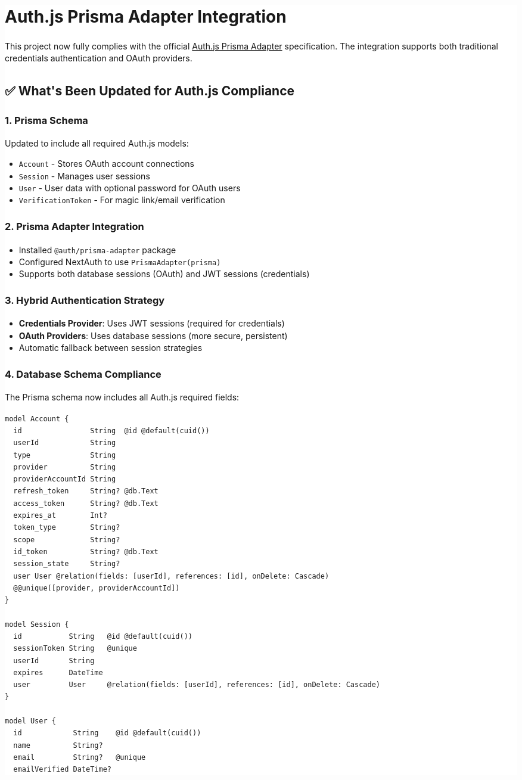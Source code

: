 # Auth.js Prisma Adapter Integration

This project now fully complies with the official [Auth.js Prisma Adapter](https://authjs.dev/getting-started/adapters/prisma) specification. The integration supports both traditional credentials authentication and OAuth providers.

## ✅ What's Been Updated for Auth.js Compliance

### 1. **Prisma Schema**

Updated to include all required Auth.js models:

- `Account` - Stores OAuth account connections
- `Session` - Manages user sessions
- `User` - User data with optional password for OAuth users
- `VerificationToken` - For magic link/email verification

### 2. **Prisma Adapter Integration**

- Installed `@auth/prisma-adapter` package
- Configured NextAuth to use `PrismaAdapter(prisma)`
- Supports both database sessions (OAuth) and JWT sessions (credentials)

### 3. **Hybrid Authentication Strategy**

- **Credentials Provider**: Uses JWT sessions (required for credentials)
- **OAuth Providers**: Uses database sessions (more secure, persistent)
- Automatic fallback between session strategies

### 4. **Database Schema Compliance**

The Prisma schema now includes all Auth.js required fields:

```prisma
model Account {
  id                String  @id @default(cuid())
  userId            String
  type              String
  provider          String
  providerAccountId String
  refresh_token     String? @db.Text
  access_token      String? @db.Text
  expires_at        Int?
  token_type        String?
  scope             String?
  id_token          String? @db.Text
  session_state     String?
  user User @relation(fields: [userId], references: [id], onDelete: Cascade)
  @@unique([provider, providerAccountId])
}

model Session {
  id           String   @id @default(cuid())
  sessionToken String   @unique
  userId       String
  expires      DateTime
  user         User     @relation(fields: [userId], references: [id], onDelete: Cascade)
}

model User {
  id            String    @id @default(cuid())
  name          String?
  email         String?   @unique
  emailVerified DateTime?
```